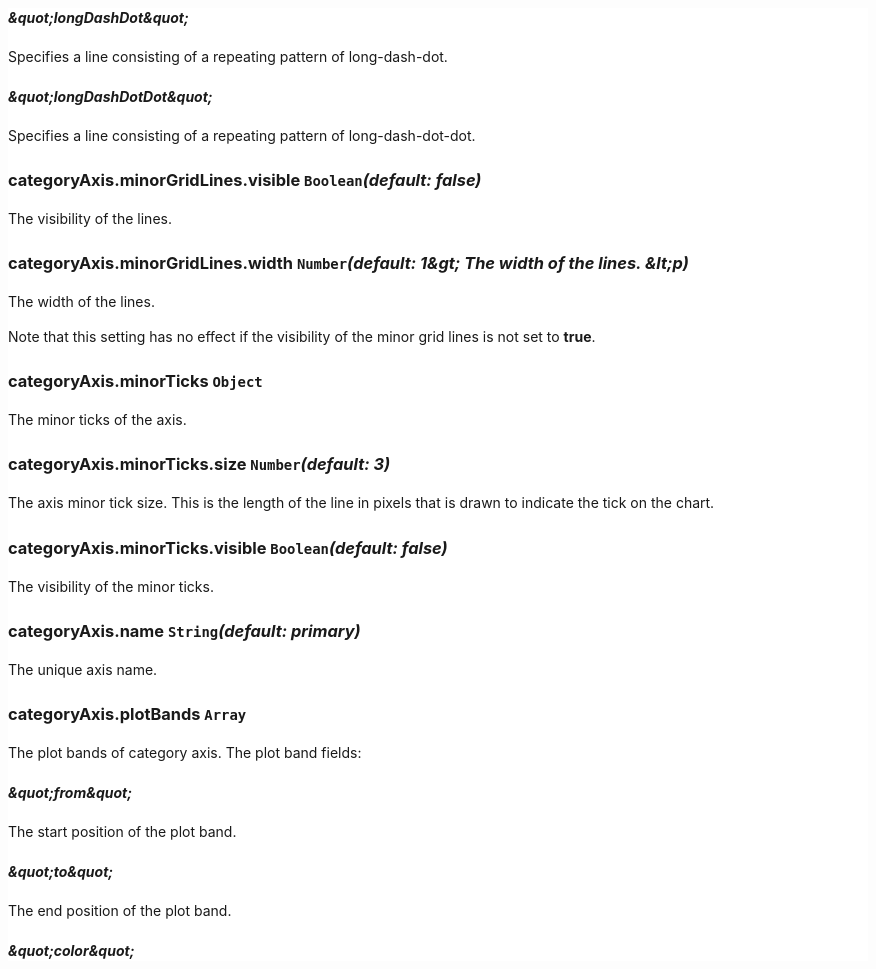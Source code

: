 #### *&amp;quot;longDashDot&amp;quot;*

Specifies a line consisting of a repeating pattern of long-dash-dot.

#### *&amp;quot;longDashDotDot&amp;quot;*

Specifies a line consisting of a repeating pattern of long-dash-dot-dot.

### categoryAxis.minorGridLines.visible `Boolean`*(default: false)*

The visibility of the lines.

### categoryAxis.minorGridLines.width `Number`*(default: 1&amp;gt; The width of the lines. &amp;lt;p)*

The width of the lines.

Note that this setting has no effect if the visibility of the minor
grid lines is not set to **true**.

### categoryAxis.minorTicks `Object`

The minor ticks of the axis.

### categoryAxis.minorTicks.size `Number`*(default: 3)*

The axis minor tick size. This is the length of the line in pixels that is drawn to indicate the tick
on the chart.

### categoryAxis.minorTicks.visible `Boolean`*(default: false)*

The visibility of the minor ticks.

### categoryAxis.name `String`*(default: primary)*

The unique axis name.

### categoryAxis.plotBands `Array`

The plot bands of category axis.
The plot band fields:

#### *&amp;quot;from&amp;quot;*

The start position of the plot band.

#### *&amp;quot;to&amp;quot;*

The end position of the plot band.

#### *&amp;quot;color&amp;quot;*
